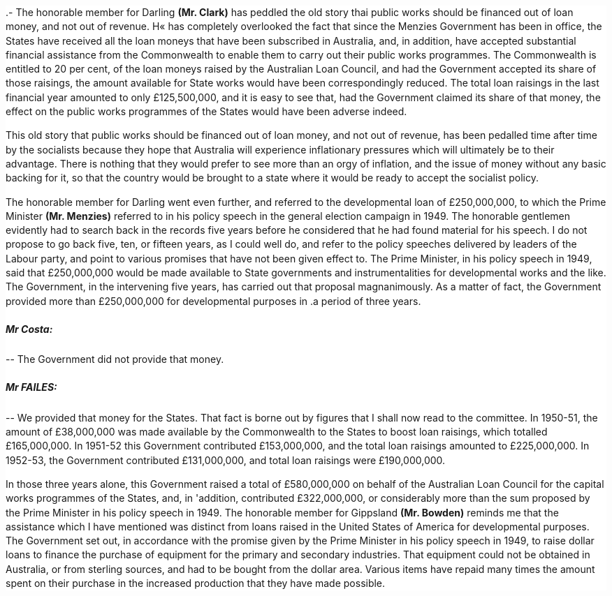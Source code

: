.- The honorable member for Darling  **(Mr. Clark)**  has peddled the old story thai public works should be financed out of loan money, and not out of revenue. H« has completely overlooked the fact that since the Menzies Government has been in office, the States have received all the loan moneys that have been subscribed in Australia, and, in addition, have accepted substantial financial assistance from the Commonwealth to enable them to carry out their public works programmes. The Commonwealth is entitled to 20 per cent, of the loan moneys raised by the Australian Loan Council, and had the Government accepted its share of those raisings, the amount available for State works would have been correspondingly reduced. The total loan raisings in the last financial year amounted to only £125,500,000, and it is easy to see that, had the Government claimed its share of that money, the effect on the public works programmes of the States would have been adverse indeed. 

This old story that public works should be financed out of loan money, and not out of revenue, has been pedalled time after time by the socialists because they hope that Australia will experience inflationary pressures which will ultimately be to their advantage. There is nothing that they would prefer to see more than an orgy of inflation, and the issue of money without any basic backing for it, so that the country would be brought to a state where it would be ready to accept the socialist policy. 

The honorable member for Darling went even further, and referred to the developmental loan of £250,000,000, to which the Prime Minister  **(Mr. Menzies)**  referred to in his policy speech in the general election campaign in 1949. The honorable gentlemen evidently had to search back in the records five years before he considered that he had found material for his speech. I do not propose to go back five, ten, or fifteen years, as I could well do, and refer to the policy speeches delivered by leaders of the Labour party, and point to various promises that have not been given effect to. The Prime Minister, in his policy speech in 1949, said that £250,000,000 would be made available to State governments and instrumentalities for developmental works and the like. The Government, in the intervening five years, has carried out that proposal magnanimously. As a matter of fact, the Government provided more than £250,000,000 for developmental purposes in .a period of three years. 

##### Mr Costa:

--  The Government did not provide that money. 

##### Mr FAILES:

-- We provided that money for the States. That fact is borne out by figures that I shall now read to the committee. In 1950-51, the amount of £38,000,000 was made available by the Commonwealth to the States to boost loan raisings, which totalled £165,000,000. In 1951-52 this Government contributed £153,000,000, and the total loan raisings amounted to £225,000,000. In 1952-53, the Government contributed £131,000,000, and total loan raisings were £190,000,000. 

In those three years alone, this Government raised a total of £580,000,000 on behalf of the Australian Loan Council for the capital works programmes of the States, and, in 'addition, contributed £322,000,000, or considerably more than the sum proposed by the Prime Minister in his policy speech in 1949. The honorable member for Gippsland  **(Mr. Bowden)**  reminds me that the assistance which I have mentioned was distinct from loans raised in the United States of America for developmental purposes. The Government set out, in accordance with the promise given by the Prime Minister in his policy speech in 1949, to raise dollar loans to finance the purchase of equipment for the primary and secondary industries. That equipment could not be obtained in Australia, or from sterling sources, and had to be bought from the dollar area. Various items have repaid many times the amount spent on their purchase in the increased production that they have made possible. 

